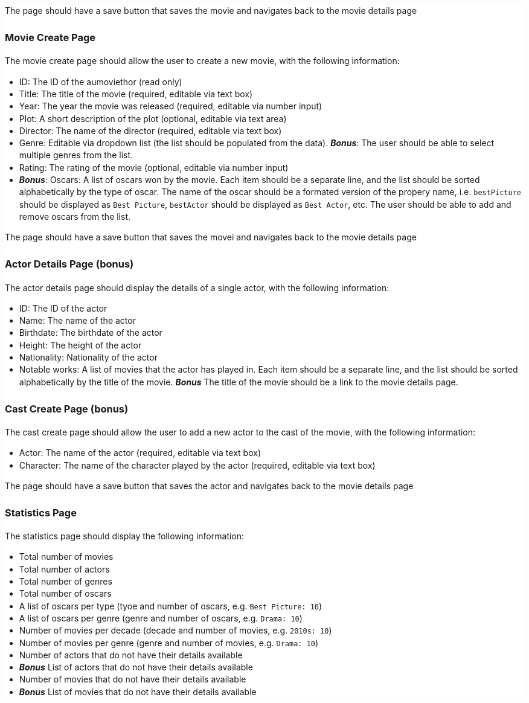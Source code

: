 The page should have a save button that saves the movie and navigates back to the movie details page

### Movie Create Page

The movie create page should allow the user to create a new movie, with the following information:

- ID: The ID of the aumoviethor (read only)
- Title: The title of the movie (required, editable via text box)
- Year: The year the movie was released (required, editable via number input)
- Plot: A short description of the plot (optional, editable via text area)
- Director: The name of the director (required, editable via text box)
- Genre: Editable via dropdown list (the list should be populated from the data). **_Bonus_**: The user should be able to select multiple genres from the list.
- Rating: The rating of the movie (optional, editable via number input)
- **_Bonus_**: Oscars: A list of oscars won by the movie. Each item should be a separate line, and the list should be sorted alphabetically by the type of oscar. The name of the oscar should be a formated version of the propery name, i.e. `bestPicture` should be displayed as `Best Picture`, `bestActor` should be displayed as `Best Actor`, etc. The user should be able to add and remove oscars from the list.

The page should have a save button that saves the movei and navigates back to the movie details page

### Actor Details Page (**bonus**)

The actor details page should display the details of a single actor, with the following information:

- ID: The ID of the actor
- Name: The name of the actor
- Birthdate: The birthdate of the actor
- Height: The height of the actor
- Nationality: Nationality of the actor
- Notable works: A list of movies that the actor has played in. Each item should be a separate line, and the list should be sorted alphabetically by the title of the movie. ***Bonus*** The title of the movie should be a link to the movie details page.

### Cast Create Page (**bonus**)

The cast create page should allow the user to add a new actor to the cast of the movie, with the following information:

- Actor: The name of the actor (required, editable via text box)
- Character: The name of the character played by the actor (required, editable via text box)

The page should have a save button that saves the actor and navigates back to the movie details page


### Statistics Page

The statistics page should display the following information:

- Total number of movies
- Total number of actors
- Total number of genres
- Total number of oscars
- A list of oscars per type (tyoe and number of oscars, e.g. `Best Picture: 10`)
- A list of oscars per genre (genre and number of oscars, e.g. `Drama: 10`)
- Number of movies per decade (decade and number of movies, e.g. `2010s: 10`)
- Number of movies per genre (genre and number of movies, e.g. `Drama: 10`)
- Number of actors that do not have their details available
- ***Bonus*** List of actors that do not have their details available
- Number of movies that do not have their details available
- ***Bonus*** List of movies that do not have their details available
